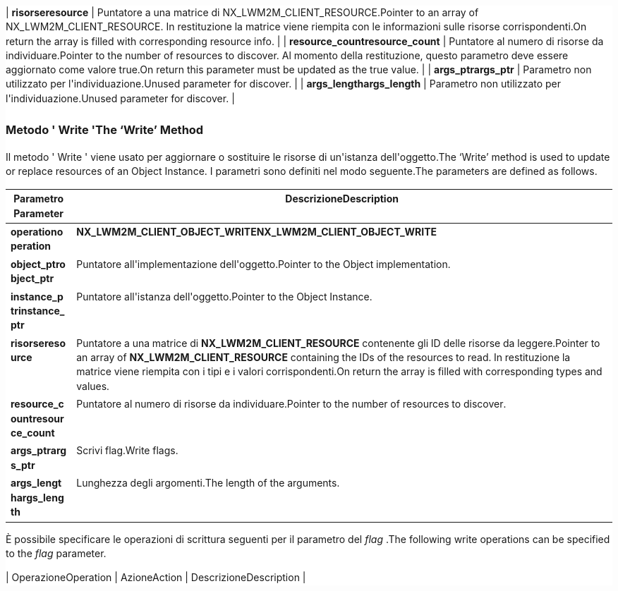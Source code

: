 | <span data-ttu-id="9409b-280">**risorse**</span><span class="sxs-lookup"><span data-stu-id="9409b-280">**resource**</span></span> | <span data-ttu-id="9409b-281">Puntatore a una matrice di NX_LWM2M_CLIENT_RESOURCE.</span><span class="sxs-lookup"><span data-stu-id="9409b-281">Pointer to an array of NX_LWM2M_CLIENT_RESOURCE.</span></span> <span data-ttu-id="9409b-282">In restituzione la matrice viene riempita con le informazioni sulle risorse corrispondenti.</span><span class="sxs-lookup"><span data-stu-id="9409b-282">On return the array is filled with corresponding resource info.</span></span> |
| <span data-ttu-id="9409b-283">**resource_count**</span><span class="sxs-lookup"><span data-stu-id="9409b-283">**resource_count**</span></span> | <span data-ttu-id="9409b-284">Puntatore al numero di risorse da individuare.</span><span class="sxs-lookup"><span data-stu-id="9409b-284">Pointer to the number of resources to discover.</span></span> <span data-ttu-id="9409b-285">Al momento della restituzione, questo parametro deve essere aggiornato come valore true.</span><span class="sxs-lookup"><span data-stu-id="9409b-285">On return this parameter must be updated as the true value.</span></span> |
| <span data-ttu-id="9409b-286">**args_ptr**</span><span class="sxs-lookup"><span data-stu-id="9409b-286">**args_ptr**</span></span> | <span data-ttu-id="9409b-287">Parametro non utilizzato per l'individuazione.</span><span class="sxs-lookup"><span data-stu-id="9409b-287">Unused parameter for discover.</span></span> |
| <span data-ttu-id="9409b-288">**args_length**</span><span class="sxs-lookup"><span data-stu-id="9409b-288">**args_length**</span></span> | <span data-ttu-id="9409b-289">Parametro non utilizzato per l'individuazione.</span><span class="sxs-lookup"><span data-stu-id="9409b-289">Unused parameter for discover.</span></span> |

### <a name="the-write-method"></a><span data-ttu-id="9409b-290">Metodo ' Write '</span><span class="sxs-lookup"><span data-stu-id="9409b-290">The ‘Write’ Method</span></span>

<span data-ttu-id="9409b-291">Il metodo ' Write ' viene usato per aggiornare o sostituire le risorse di un'istanza dell'oggetto.</span><span class="sxs-lookup"><span data-stu-id="9409b-291">The ‘Write’ method is used to update or replace resources of an Object Instance.</span></span> <span data-ttu-id="9409b-292">I parametri sono definiti nel modo seguente.</span><span class="sxs-lookup"><span data-stu-id="9409b-292">The parameters are defined as follows.</span></span>

| <span data-ttu-id="9409b-293">Parametro</span><span class="sxs-lookup"><span data-stu-id="9409b-293">Parameter</span></span>  | <span data-ttu-id="9409b-294">Descrizione</span><span class="sxs-lookup"><span data-stu-id="9409b-294">Description</span></span> |
| --- | --- |
| <span data-ttu-id="9409b-295">**operation**</span><span class="sxs-lookup"><span data-stu-id="9409b-295">**operation**</span></span> | <span data-ttu-id="9409b-296">**NX_LWM2M_CLIENT_OBJECT_WRITE**</span><span class="sxs-lookup"><span data-stu-id="9409b-296">**NX_LWM2M_CLIENT_OBJECT_WRITE**</span></span> |
| <span data-ttu-id="9409b-297">**object_ptr**</span><span class="sxs-lookup"><span data-stu-id="9409b-297">**object_ptr**</span></span> | <span data-ttu-id="9409b-298">Puntatore all'implementazione dell'oggetto.</span><span class="sxs-lookup"><span data-stu-id="9409b-298">Pointer to the Object implementation.</span></span> |
| <span data-ttu-id="9409b-299">**instance_ptr**</span><span class="sxs-lookup"><span data-stu-id="9409b-299">**instance_ptr**</span></span> | <span data-ttu-id="9409b-300">Puntatore all'istanza dell'oggetto.</span><span class="sxs-lookup"><span data-stu-id="9409b-300">Pointer to the Object Instance.</span></span> |
| <span data-ttu-id="9409b-301">**risorse**</span><span class="sxs-lookup"><span data-stu-id="9409b-301">**resource**</span></span> | <span data-ttu-id="9409b-302">Puntatore a una matrice di **NX_LWM2M_CLIENT_RESOURCE** contenente gli ID delle risorse da leggere.</span><span class="sxs-lookup"><span data-stu-id="9409b-302">Pointer to an array of **NX_LWM2M_CLIENT_RESOURCE** containing the IDs of the resources to read.</span></span> <span data-ttu-id="9409b-303">In restituzione la matrice viene riempita con i tipi e i valori corrispondenti.</span><span class="sxs-lookup"><span data-stu-id="9409b-303">On return the array is filled with corresponding types and values.</span></span> |
| <span data-ttu-id="9409b-304">**resource_count**</span><span class="sxs-lookup"><span data-stu-id="9409b-304">**resource_count**</span></span> | <span data-ttu-id="9409b-305">Puntatore al numero di risorse da individuare.</span><span class="sxs-lookup"><span data-stu-id="9409b-305">Pointer to the number of resources to discover.</span></span> |
| <span data-ttu-id="9409b-306">**args_ptr**</span><span class="sxs-lookup"><span data-stu-id="9409b-306">**args_ptr**</span></span> | <span data-ttu-id="9409b-307">Scrivi flag.</span><span class="sxs-lookup"><span data-stu-id="9409b-307">Write flags.</span></span> |
| <span data-ttu-id="9409b-308">**args_length**</span><span class="sxs-lookup"><span data-stu-id="9409b-308">**args_length**</span></span> | <span data-ttu-id="9409b-309">Lunghezza degli argomenti.</span><span class="sxs-lookup"><span data-stu-id="9409b-309">The length of the arguments.</span></span> |

<span data-ttu-id="9409b-310">È possibile specificare le operazioni di scrittura seguenti per il parametro del *flag* .</span><span class="sxs-lookup"><span data-stu-id="9409b-310">The following write operations can be specified to the *flag* parameter.</span></span>

| <span data-ttu-id="9409b-311">Operazione</span><span class="sxs-lookup"><span data-stu-id="9409b-311">Operation</span></span> | <span data-ttu-id="9409b-312">Azione</span><span class="sxs-lookup"><span data-stu-id="9409b-312">Action</span></span> | <span data-ttu-id="9409b-313">Descrizione</span><span class="sxs-lookup"><span data-stu-id="9409b-313">Description</span></span> |